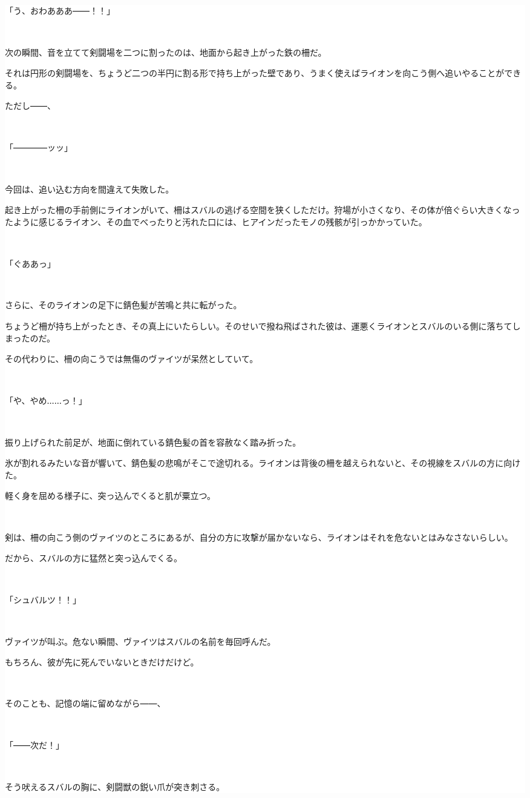 
「う、おわあああ――！！」

　

次の瞬間、音を立てて剣闘場を二つに割ったのは、地面から起き上がった鉄の柵だ。

それは円形の剣闘場を、ちょうど二つの半円に割る形で持ち上がった壁であり、うまく使えばライオンを向こう側へ追いやることができる。

ただし――、

　

「――――ッッ」

　

今回は、追い込む方向を間違えて失敗した。

起き上がった柵の手前側にライオンがいて、柵はスバルの逃げる空間を狭くしただけ。狩場が小さくなり、その体が倍ぐらい大きくなったように感じるライオン、その血でべったりと汚れた口には、ヒアインだったモノの残骸が引っかかっていた。

　

「ぐああっ」

　

さらに、そのライオンの足下に錆色髪が苦鳴と共に転がった。

ちょうど柵が持ち上がったとき、その真上にいたらしい。そのせいで撥ね飛ばされた彼は、運悪くライオンとスバルのいる側に落ちてしまったのだ。

その代わりに、柵の向こうでは無傷のヴァイツが呆然としていて。

　

「や、やめ……っ！」

　

振り上げられた前足が、地面に倒れている錆色髪の首を容赦なく踏み折った。

氷が割れるみたいな音が響いて、錆色髪の悲鳴がそこで途切れる。ライオンは背後の柵を越えられないと、その視線をスバルの方に向けた。

軽く身を屈める様子に、突っ込んでくると肌が粟立つ。

　

剣は、柵の向こう側のヴァイツのところにあるが、自分の方に攻撃が届かないなら、ライオンはそれを危ないとはみなさないらしい。

だから、スバルの方に猛然と突っ込んでくる。

　

「シュバルツ！！」

　

ヴァイツが叫ぶ。危ない瞬間、ヴァイツはスバルの名前を毎回呼んだ。

もちろん、彼が先に死んでいないときだけだけど。

　

そのことも、記憶の端に留めながら――、

　

「――次だ！」

　

そう吠えるスバルの胸に、剣闘獣の鋭い爪が突き刺さる。
